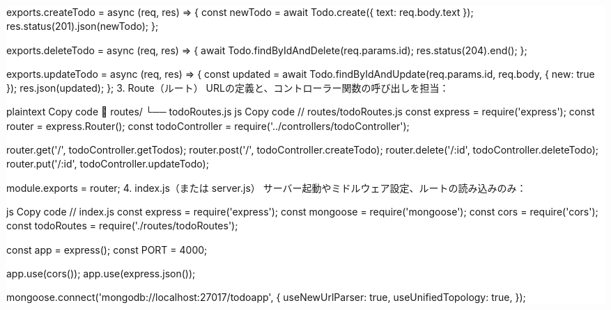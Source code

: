 exports.createTodo = async (req, res) => {
  const newTodo = await Todo.create({ text: req.body.text });
  res.status(201).json(newTodo);
};

exports.deleteTodo = async (req, res) => {
  await Todo.findByIdAndDelete(req.params.id);
  res.status(204).end();
};

exports.updateTodo = async (req, res) => {
  const updated = await Todo.findByIdAndUpdate(req.params.id, req.body, { new: true });
  res.json(updated);
};
3. Route（ルート）
URLの定義と、コントローラー関数の呼び出しを担当：

plaintext
Copy code
📁 routes/
└── todoRoutes.js
js
Copy code
// routes/todoRoutes.js
const express = require('express');
const router = express.Router();
const todoController = require('../controllers/todoController');

router.get('/', todoController.getTodos);
router.post('/', todoController.createTodo);
router.delete('/:id', todoController.deleteTodo);
router.put('/:id', todoController.updateTodo);

module.exports = router;
4. index.js（または server.js）
サーバー起動やミドルウェア設定、ルートの読み込みのみ：

js
Copy code
// index.js
const express = require('express');
const mongoose = require('mongoose');
const cors = require('cors');
const todoRoutes = require('./routes/todoRoutes');

const app = express();
const PORT = 4000;

app.use(cors());
app.use(express.json());

mongoose.connect('mongodb://localhost:27017/todoapp', {
  useNewUrlParser: true,
  useUnifiedTopology: true,
});

